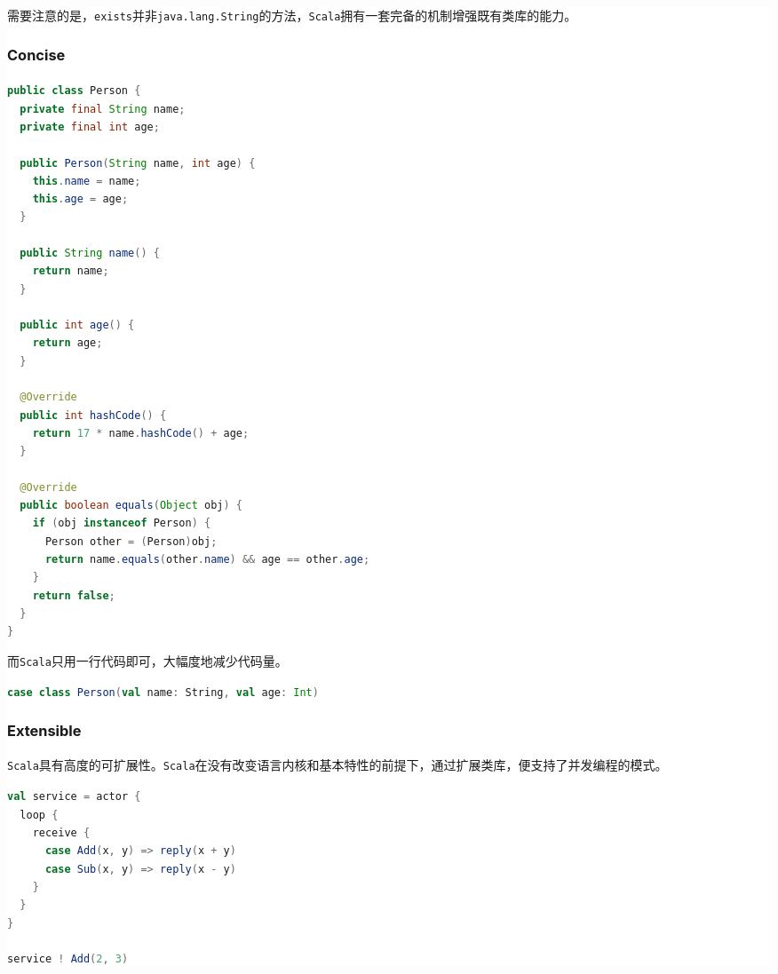 需要注意的是，`exists`并非`java.lang.String`的方法，`Scala`拥有一套完备的机制增强既有类库的能力。

### Concise

```java
public class Person {
  private final String name;
  private final int age;

  public Person(String name, int age) {
    this.name = name;
	this.age = age;
  }

  public String name() {
    return name;
  }

  public int age() {
    return age;
  }

  @Override
  public int hashCode() {
    return 17 * name.hashCode() + age;
  }

  @Override
  public boolean equals(Object obj) {
    if (obj instanceof Person) {
      Person other = (Person)obj;
	  return name.equals(other.name) && age == other.age;
	}
	return false;
  }
}
```

而`Scala`只用一行代码即可，大幅度地减少代码量。

```scala
case class Person(val name: String, val age: Int)
```

### Extensible

`Scala`具有高度的可扩展性。`Scala`在没有改变语言内核和基本特性的前提下，通过扩展类库，便支持了并发编程的模式。

```scala
val service = actor {
  loop {
    receive {
	  case Add(x, y) => reply(x + y)
	  case Sub(x, y) => reply(x - y)
	}
  }
}

service ! Add(2, 3)
```
